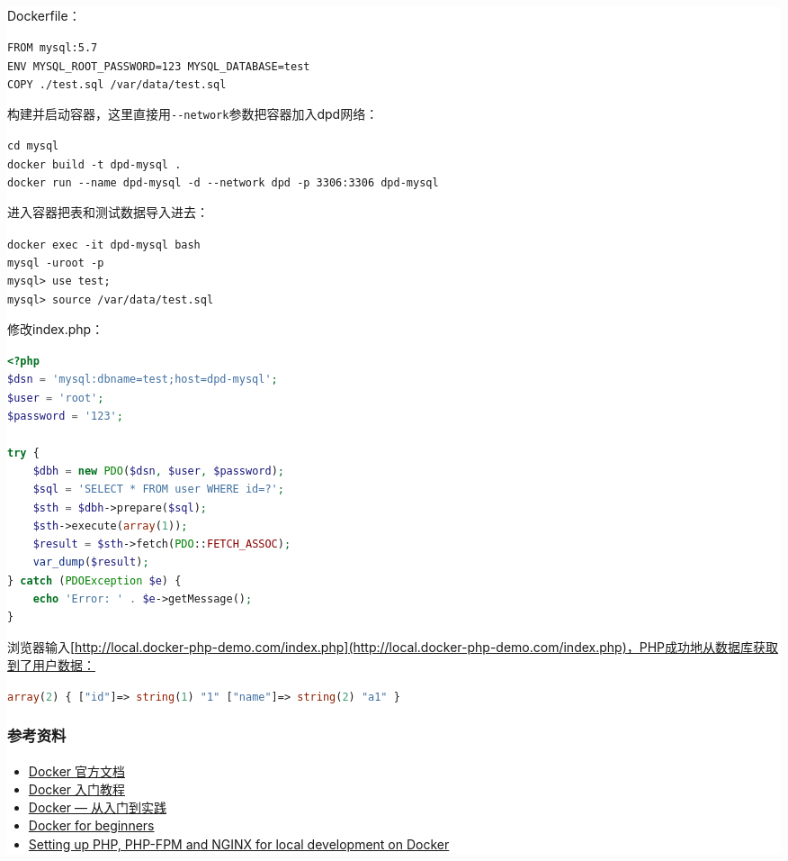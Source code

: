 Dockerfile：

```
FROM mysql:5.7
ENV MYSQL_ROOT_PASSWORD=123 MYSQL_DATABASE=test
COPY ./test.sql /var/data/test.sql
```

构建并启动容器，这里直接用```--network```参数把容器加入dpd网络：
```
cd mysql
docker build -t dpd-mysql .
docker run --name dpd-mysql -d --network dpd -p 3306:3306 dpd-mysql
```

进入容器把表和测试数据导入进去：
```
docker exec -it dpd-mysql bash
mysql -uroot -p
mysql> use test;
mysql> source /var/data/test.sql
```

修改index.php：
```php
<?php
$dsn = 'mysql:dbname=test;host=dpd-mysql';
$user = 'root';
$password = '123';

try {
    $dbh = new PDO($dsn, $user, $password);
    $sql = 'SELECT * FROM user WHERE id=?';
    $sth = $dbh->prepare($sql);
    $sth->execute(array(1));
    $result = $sth->fetch(PDO::FETCH_ASSOC);
    var_dump($result);
} catch (PDOException $e) {
    echo 'Error: ' . $e->getMessage();
}
```

浏览器输入[http://local.docker-php-demo.com/index.php](http://local.docker-php-demo.com/index.php)，PHP成功地从数据库获取到了用户数据：
```php
array(2) { ["id"]=> string(1) "1" ["name"]=> string(2) "a1" }
```

### 参考资料
- [Docker 官方文档](https://docs.docker.com/get-started/)
- [Docker 入门教程](http://www.ruanyifeng.com/blog/2018/02/docker-tutorial.html)
- [Docker — 从入门到实践](https://docker_practice.gitee.io/)
- [Docker for beginners](https://github.com/docker/labs/tree/master/beginner)
- [Setting up PHP, PHP-FPM and NGINX for local development on Docker](https://www.pascallandau.com/blog/php-php-fpm-and-nginx-on-docker-in-windows-10/)